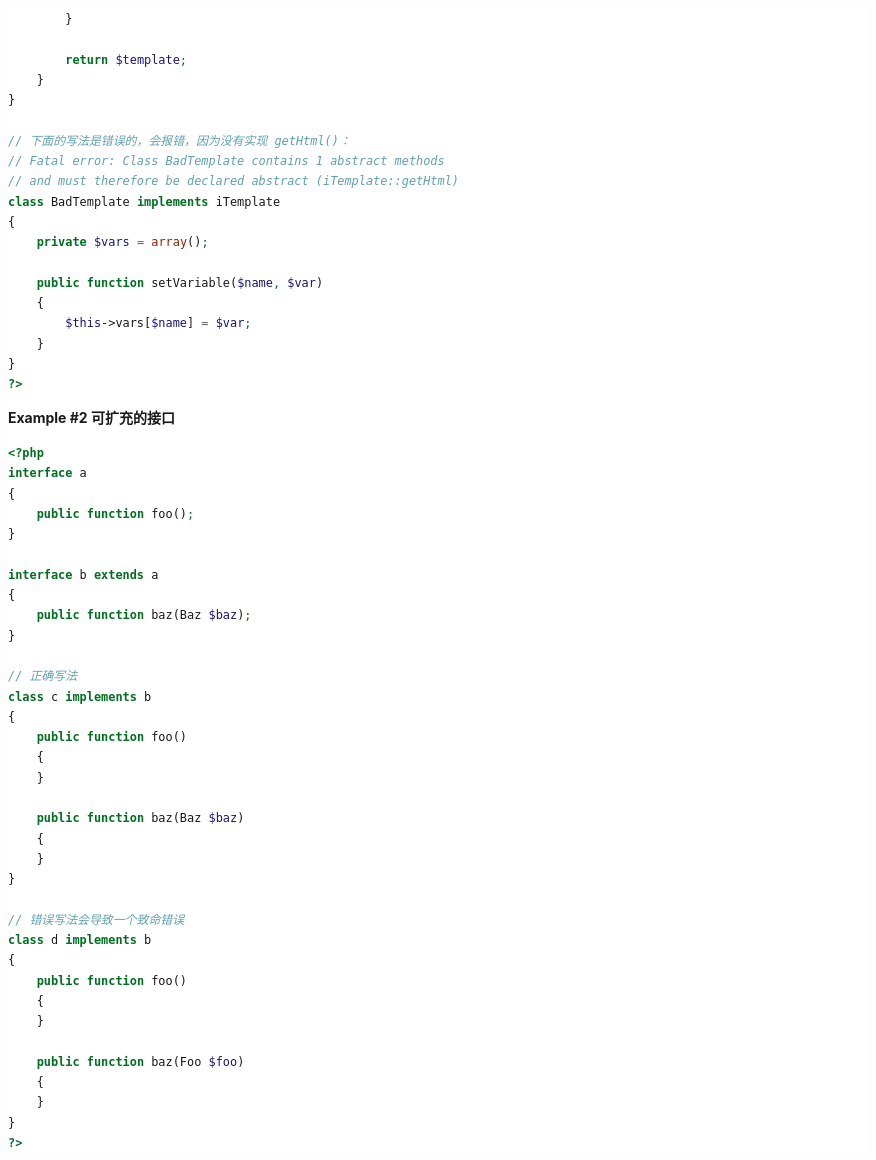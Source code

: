 ```php
        }  
   
        return $template;  
    }  
}  
  
// 下面的写法是错误的，会报错，因为没有实现 getHtml()：  
// Fatal error: Class BadTemplate contains 1 abstract methods  
// and must therefore be declared abstract (iTemplate::getHtml)  
class BadTemplate implements iTemplate  
{  
    private $vars = array();  
    
    public function setVariable($name, $var)  
    {  
        $this->vars[$name] = $var;  
    }  
}  
?>
```

**Example #2 可扩充的接口**

```php
<?php  
interface a  
{  
    public function foo();  
}  
  
interface b extends a  
{  
    public function baz(Baz $baz);  
}  
  
// 正确写法  
class c implements b  
{  
    public function foo()  
    {  
    }  
  
    public function baz(Baz $baz)  
    {  
    }  
}  
  
// 错误写法会导致一个致命错误  
class d implements b  
{  
    public function foo()  
    {  
    }  
  
    public function baz(Foo $foo)  
    {  
    }  
}  
?>
```
